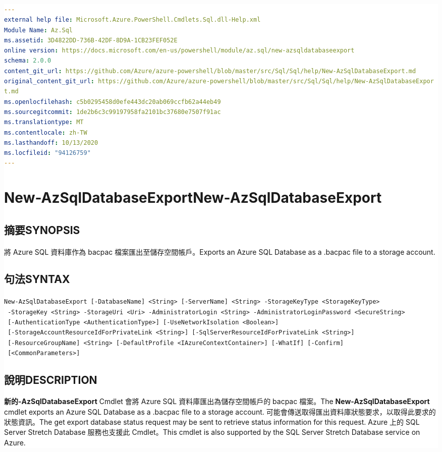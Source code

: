 ```yaml
---
external help file: Microsoft.Azure.PowerShell.Cmdlets.Sql.dll-Help.xml
Module Name: Az.Sql
ms.assetid: 3D4822DD-736B-42DF-8D9A-1CB23FEF052E
online version: https://docs.microsoft.com/en-us/powershell/module/az.sql/new-azsqldatabaseexport
schema: 2.0.0
content_git_url: https://github.com/Azure/azure-powershell/blob/master/src/Sql/Sql/help/New-AzSqlDatabaseExport.md
original_content_git_url: https://github.com/Azure/azure-powershell/blob/master/src/Sql/Sql/help/New-AzSqlDatabaseExport.md
ms.openlocfilehash: c5b0295458d0efe443dc20ab069ccfb62a44eb49
ms.sourcegitcommit: 1de2b6c3c99197958fa2101bc37680e7507f91ac
ms.translationtype: MT
ms.contentlocale: zh-TW
ms.lasthandoff: 10/13/2020
ms.locfileid: "94126759"
---
```

# <span data-ttu-id="5abbc-101">New-AzSqlDatabaseExport</span><span class="sxs-lookup"><span data-stu-id="5abbc-101">New-AzSqlDatabaseExport</span></span>

## <span data-ttu-id="5abbc-102">摘要</span><span class="sxs-lookup"><span data-stu-id="5abbc-102">SYNOPSIS</span></span>
<span data-ttu-id="5abbc-103">將 Azure SQL 資料庫作為 bacpac 檔案匯出至儲存空間帳戶。</span><span class="sxs-lookup"><span data-stu-id="5abbc-103">Exports an Azure SQL Database as a .bacpac file to a storage account.</span></span>

## <span data-ttu-id="5abbc-104">句法</span><span class="sxs-lookup"><span data-stu-id="5abbc-104">SYNTAX</span></span>

```
New-AzSqlDatabaseExport [-DatabaseName] <String> [-ServerName] <String> -StorageKeyType <StorageKeyType>
 -StorageKey <String> -StorageUri <Uri> -AdministratorLogin <String> -AdministratorLoginPassword <SecureString>
 [-AuthenticationType <AuthenticationType>] [-UseNetworkIsolation <Boolean>]
 [-StorageAccountResourceIdForPrivateLink <String>] [-SqlServerResourceIdForPrivateLink <String>]
 [-ResourceGroupName] <String> [-DefaultProfile <IAzureContextContainer>] [-WhatIf] [-Confirm]
 [<CommonParameters>]
```

## <span data-ttu-id="5abbc-105">說明</span><span class="sxs-lookup"><span data-stu-id="5abbc-105">DESCRIPTION</span></span>
<span data-ttu-id="5abbc-106">**新的-AzSqlDatabaseExport** Cmdlet 會將 Azure SQL 資料庫匯出為儲存空間帳戶的 bacpac 檔案。</span><span class="sxs-lookup"><span data-stu-id="5abbc-106">The **New-AzSqlDatabaseExport** cmdlet exports an Azure SQL Database as a .bacpac file to a storage account.</span></span>
<span data-ttu-id="5abbc-107">可能會傳送取得匯出資料庫狀態要求，以取得此要求的狀態資訊。</span><span class="sxs-lookup"><span data-stu-id="5abbc-107">The get export database status request may be sent to retrieve status information for this request.</span></span>
<span data-ttu-id="5abbc-108">Azure 上的 SQL Server Stretch Database 服務也支援此 Cmdlet。</span><span class="sxs-lookup"><span data-stu-id="5abbc-108">This cmdlet is also supported by the SQL Server Stretch Database service on Azure.</span></span>
